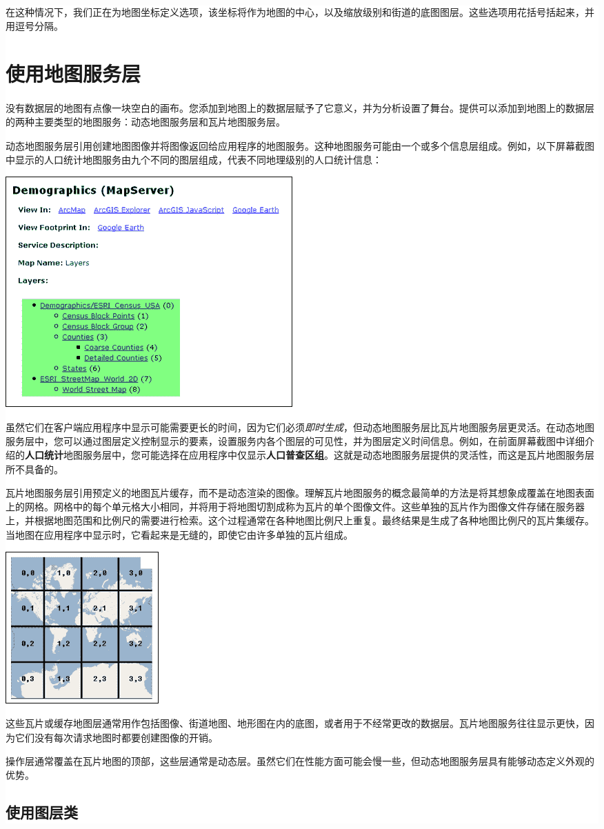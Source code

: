 在这种情况下，我们正在为地图坐标定义选项，该坐标将作为地图的中心，以及缩放级别和街道的底图图层。这些选项用花括号括起来，并用逗号分隔。

# 使用地图服务层

没有数据层的地图有点像一块空白的画布。您添加到地图上的数据层赋予了它意义，并为分析设置了舞台。提供可以添加到地图上的数据层的两种主要类型的地图服务：动态地图服务层和瓦片地图服务层。

动态地图服务层引用创建地图图像并将图像返回给应用程序的地图服务。这种地图服务可能由一个或多个信息层组成。例如，以下屏幕截图中显示的人口统计地图服务由九个不同的图层组成，代表不同地理级别的人口统计信息：

![使用地图服务层](img/7965OT_02_03.jpg)

虽然它们在客户端应用程序中显示可能需要更长的时间，因为它们必须*即时生成*，但动态地图服务层比瓦片地图服务层更灵活。在动态地图服务层中，您可以通过图层定义控制显示的要素，设置服务内各个图层的可见性，并为图层定义时间信息。例如，在前面屏幕截图中详细介绍的**人口统计**地图服务层中，您可能选择在应用程序中仅显示**人口普查区组**。这就是动态地图服务层提供的灵活性，而这是瓦片地图服务层所不具备的。

瓦片地图服务层引用预定义的地图瓦片缓存，而不是动态渲染的图像。理解瓦片地图服务的概念最简单的方法是将其想象成覆盖在地图表面上的网格。网格中的每个单元格大小相同，并将用于将地图切割成称为瓦片的单个图像文件。这些单独的瓦片作为图像文件存储在服务器上，并根据地图范围和比例尺的需要进行检索。这个过程通常在各种地图比例尺上重复。最终结果是生成了各种地图比例尺的瓦片集缓存。当地图在应用程序中显示时，它看起来是无缝的，即使它由许多单独的瓦片组成。

![使用地图服务层](img/7965OT_02_04.jpg)

这些瓦片或缓存地图层通常用作包括图像、街道地图、地形图在内的底图，或者用于不经常更改的数据层。瓦片地图服务往往显示更快，因为它们没有每次请求地图时都要创建图像的开销。

操作层通常覆盖在瓦片地图的顶部，这些层通常是动态层。虽然它们在性能方面可能会慢一些，但动态地图服务层具有能够动态定义外观的优势。

## 使用图层类
